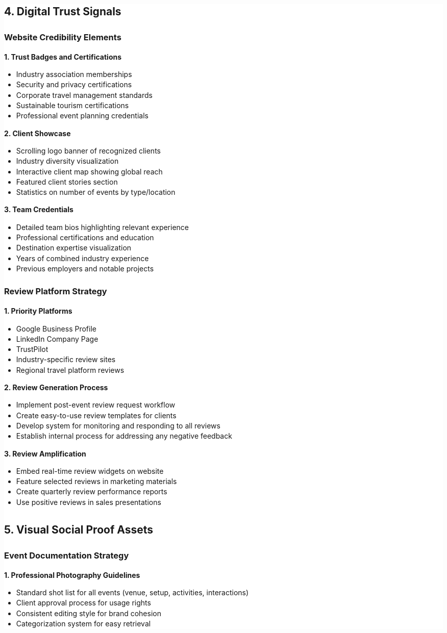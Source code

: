 ## 4. Digital Trust Signals

### Website Credibility Elements

**1. Trust Badges and Certifications**
- Industry association memberships
- Security and privacy certifications
- Corporate travel management standards
- Sustainable tourism certifications
- Professional event planning credentials

**2. Client Showcase**
- Scrolling logo banner of recognized clients
- Industry diversity visualization
- Interactive client map showing global reach
- Featured client stories section
- Statistics on number of events by type/location

**3. Team Credentials**
- Detailed team bios highlighting relevant experience
- Professional certifications and education
- Destination expertise visualization
- Years of combined industry experience
- Previous employers and notable projects

### Review Platform Strategy

**1. Priority Platforms**
- Google Business Profile
- LinkedIn Company Page
- TrustPilot
- Industry-specific review sites
- Regional travel platform reviews

**2. Review Generation Process**
- Implement post-event review request workflow
- Create easy-to-use review templates for clients
- Develop system for monitoring and responding to all reviews
- Establish internal process for addressing any negative feedback

**3. Review Amplification**
- Embed real-time review widgets on website
- Feature selected reviews in marketing materials
- Create quarterly review performance reports
- Use positive reviews in sales presentations

## 5. Visual Social Proof Assets

### Event Documentation Strategy

**1. Professional Photography Guidelines**
- Standard shot list for all events (venue, setup, activities, interactions)
- Client approval process for usage rights
- Consistent editing style for brand cohesion
- Categorization system for easy retrieval
